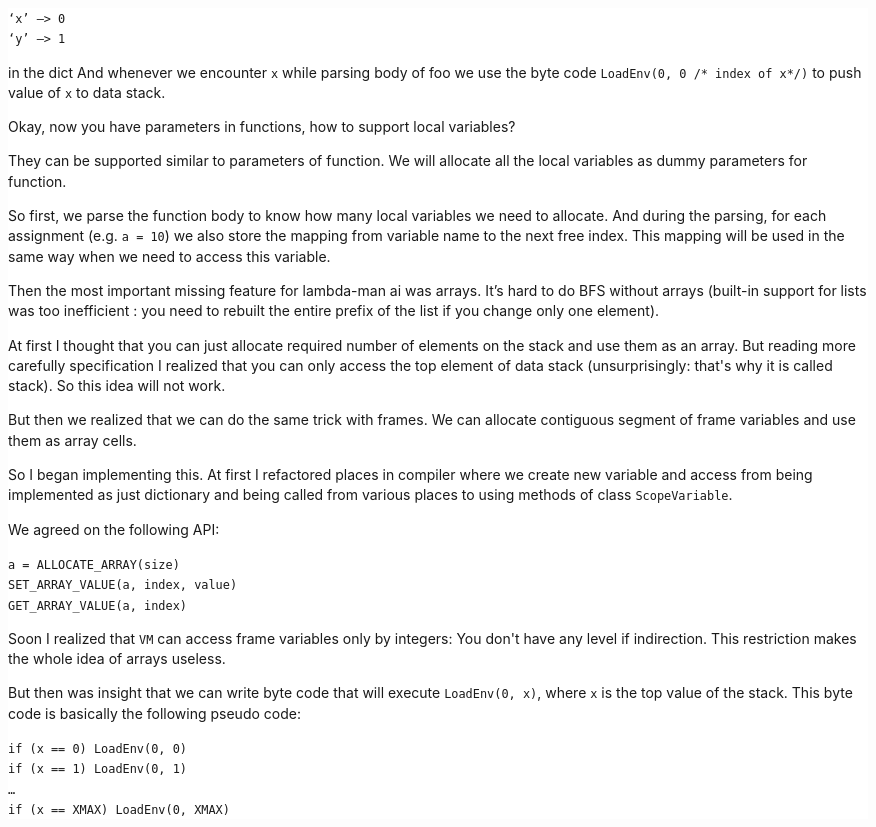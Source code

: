```
‘x’ —> 0
‘y’ —> 1
```

in the dict
And whenever we encounter `x` while parsing body of foo we use the byte code `LoadEnv(0, 0 /* index of x*/)` to
push value of `x` to data stack.

Okay, now you have parameters in functions, how to support local variables?

They can be supported similar to parameters of function.
We will allocate all the local variables as dummy parameters for function.

So first, we parse the function body to know how many local variables we need to allocate.
And during the parsing, for each assignment (e.g. `a = 10`) we also store the mapping from variable name to the next free index.
This mapping will be used in the same way when we need to access this variable.

Then the most important missing feature for lambda-man ai was arrays. It’s hard to do BFS without arrays (built-in support for lists was too inefficient : you need to rebuilt the entire prefix of the list if you change only one element).

At first I thought that you can just allocate required number of elements on the stack and use them as an array. But reading more carefully specification I realized that you can only access the top element of data stack (unsurprisingly: that's why  it is called stack). So this idea will not work.

But then we realized that we can do the same trick with frames. We can allocate contiguous segment of frame variables and use them as array cells.

So I began implementing this.
At first I refactored places in compiler where we create new variable and access from being implemented as just dictionary and being called from various places to using methods of class `ScopeVariable`.



We agreed on the following API:

```
a = ALLOCATE_ARRAY(size)
SET_ARRAY_VALUE(a, index, value)
GET_ARRAY_VALUE(a, index)
```

Soon I realized that `VM` can access frame variables only by integers:
You don't have any level if indirection. This restriction makes the whole idea of arrays useless.

But then was insight that we can write byte code that will execute `LoadEnv(0, x)`, where `x` is the top value of the stack.
This byte code is basically the following pseudo code:

```
if (x == 0) LoadEnv(0, 0)
if (x == 1) LoadEnv(0, 1)
…
if (x == XMAX) LoadEnv(0, XMAX)
```
